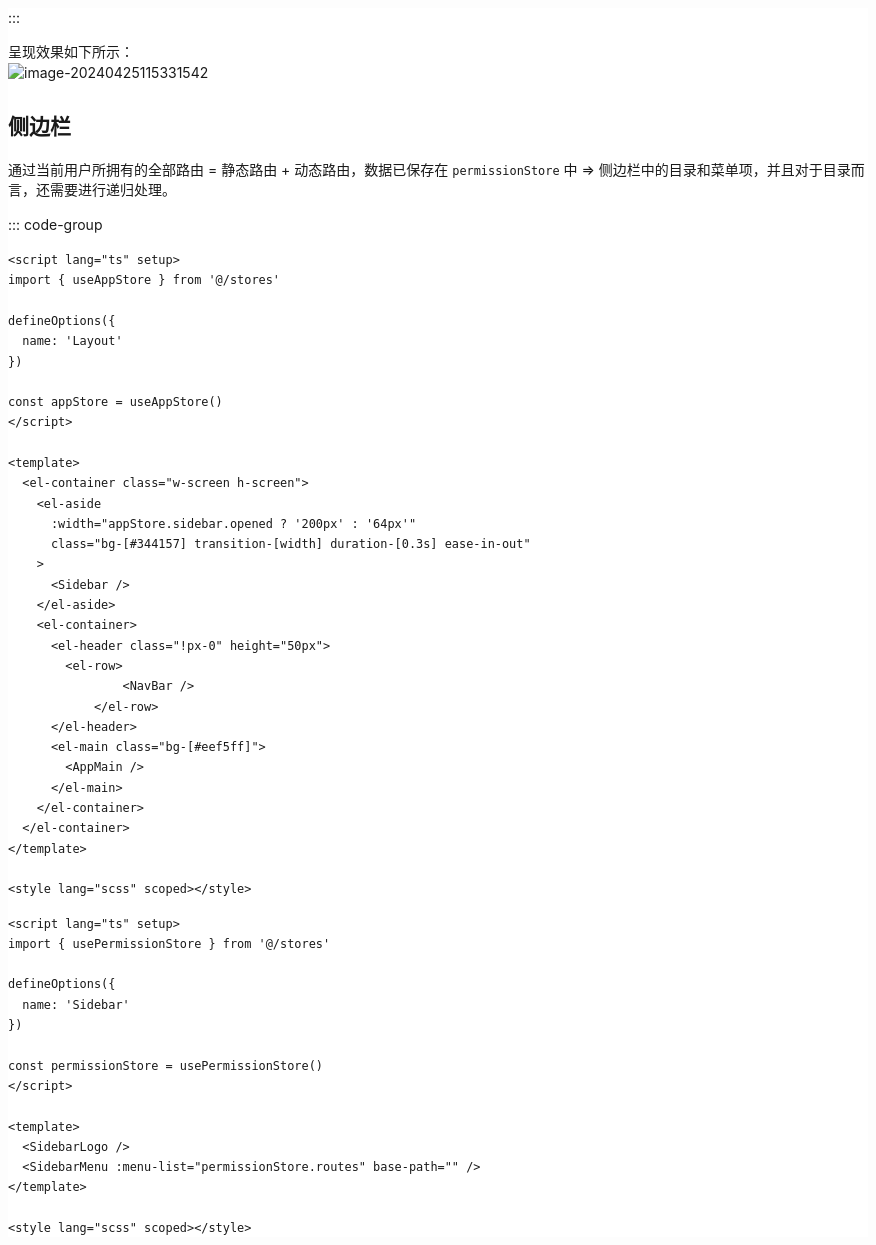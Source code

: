 
:::

呈现效果如下所示：<br />![image-20240425115331542](https://cdn.jsdelivr.net/gh/xihuanxiaorang/img/202404251153801.png)

## 侧边栏

通过当前用户所拥有的全部路由 = 静态路由 + 动态路由，数据已保存在 `permissionStore` 中 => 侧边栏中的目录和菜单项，并且对于目录而言，还需要进行递归处理。

::: code-group

```vue [src/layout/index.vue] {2,8,14-15}
<script lang="ts" setup>
import { useAppStore } from '@/stores'

defineOptions({
  name: 'Layout'
})

const appStore = useAppStore()
</script>

<template>
  <el-container class="w-screen h-screen">
    <el-aside
      :width="appStore.sidebar.opened ? '200px' : '64px'"
      class="bg-[#344157] transition-[width] duration-[0.3s] ease-in-out"
    >
      <Sidebar />
    </el-aside>
    <el-container>
      <el-header class="!px-0" height="50px">
        <el-row>
  				<NavBar />
  			</el-row>
      </el-header>
      <el-main class="bg-[#eef5ff]">
        <AppMain />
      </el-main>
    </el-container>
  </el-container>
</template>

<style lang="scss" scoped></style>
```

```vue [src/layout/Sidebar/index.vue]
<script lang="ts" setup>
import { usePermissionStore } from '@/stores'

defineOptions({
  name: 'Sidebar'
})

const permissionStore = usePermissionStore()
</script>

<template>
  <SidebarLogo />
  <SidebarMenu :menu-list="permissionStore.routes" base-path="" />
</template>

<style lang="scss" scoped></style>
```
